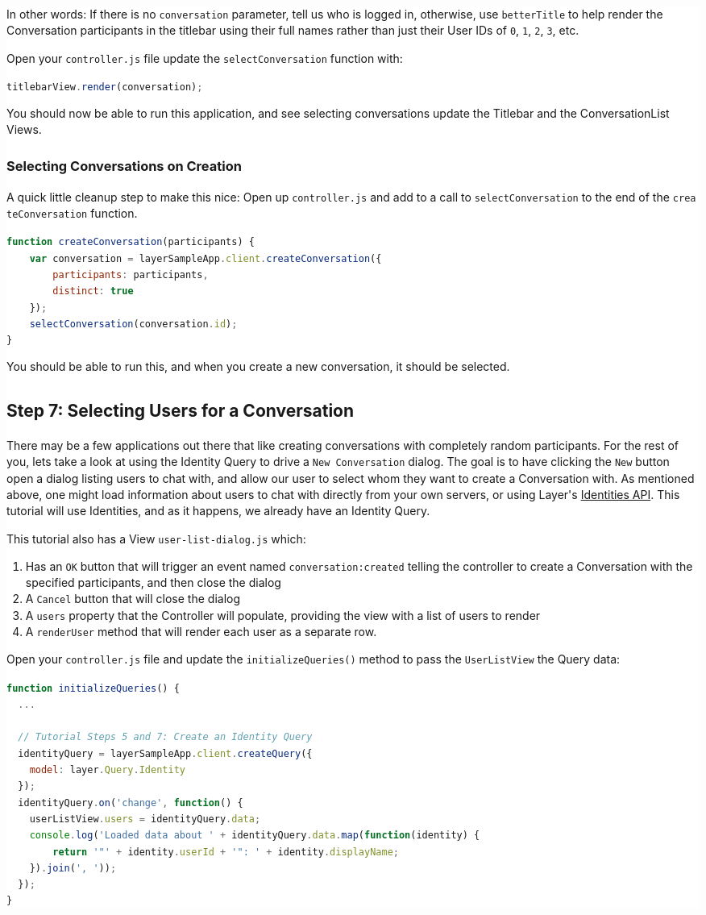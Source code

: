 In other words: If there is no `conversation` parameter, tell us who is logged in, otherwise, use `betterTitle` to help render the Conversation participants in the titlebar using their full names rather than just their User IDs of `0`, `1`, `2`, `3`, etc.

Open your `controller.js` file update the `selectConversation` function with:

```javascript
titlebarView.render(conversation);
```

You should now be able to run this application, and see selecting conversations update the Titlebar and the ConversationList Views.

### Selecting Conversations on Creation

A quick little cleanup step to make this nice:  Open up `controller.js` and add to a call to `selectConversation` to the end of the `createConversation` function.

```javascript
function createConversation(participants) {
    var conversation = layerSampleApp.client.createConversation({
        participants: participants,
        distinct: true
    });
    selectConversation(conversation.id);
}
```

You should be able to run this, and when you create a new conversation, it should be selected.

## Step 7: Selecting Users for a Conversation

There may be a few applications out there that like creating conversations with completely random participants.  For the rest of you, lets take a look at using the Identity Query to drive a `New Conversation` dialog.  The goal is to have clicking the `New` button open a dialog listing users to chat with, and allow our user to select whom they want to create a Conversation with.  As mentioned above, one might load information about users to chat with directly from your own servers, or using Layer's [Identities API](https://developer.layer.com/docs/platform/users#managing-identity).  This tutorial will use Identities, and as it happens, we already have an Identity Query.

This tutorial also has a View `user-list-dialog.js` which:

1. Has an `OK` button that will trigger an event named `conversation:created` telling the controller to create a Conversation with the specified participants, and then close the dialog
2. A `Cancel` button that will close the dialog
3. A `users` property that the Controller will populate, providing the view with a list of users to render
4. A `renderUser` method that will render each user as a separate row.

Open your `controller.js` file and update the `initializeQueries()` method to pass the `UserListView` the Query data:

```javascript
function initializeQueries() {
  ...

  // Tutorial Steps 5 and 7: Create an Identity Query
  identityQuery = layerSampleApp.client.createQuery({
    model: layer.Query.Identity
  });
  identityQuery.on('change', function() {
    userListView.users = identityQuery.data;
    console.log('Loaded data about ' + identityQuery.data.map(function(identity) {
        return '"' + identity.userId + '": ' + identity.displayName;
    }).join(', '));
  });
}
```

